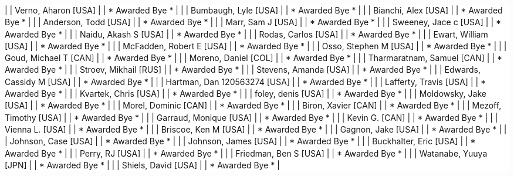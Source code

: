 |  | Verno, Aharon [USA] |  | \* Awarded Bye \* |
|  | Bumbaugh, Lyle [USA] |  | \* Awarded Bye \* |
|  | Bianchi, Alex [USA] |  | \* Awarded Bye \* |
|  | Anderson, Todd [USA] |  | \* Awarded Bye \* |
|  | Marr, Sam J [USA] |  | \* Awarded Bye \* |
|  | Sweeney, Jace c [USA] |  | \* Awarded Bye \* |
|  | Naidu, Akash S [USA] |  | \* Awarded Bye \* |
|  | Rodas, Carlos [USA] |  | \* Awarded Bye \* |
|  | Ewart, William [USA] |  | \* Awarded Bye \* |
|  | McFadden, Robert E [USA] |  | \* Awarded Bye \* |
|  | Osso, Stephen M [USA] |  | \* Awarded Bye \* |
|  | Goud, Michael T [CAN] |  | \* Awarded Bye \* |
|  | Moreno, Daniel [COL] |  | \* Awarded Bye \* |
|  | Tharmaratnam, Samuel [CAN] |  | \* Awarded Bye \* |
|  | Stroev, Mikhail [RUS] |  | \* Awarded Bye \* |
|  | Stevens, Amanda [USA] |  | \* Awarded Bye \* |
|  | Edwards, Cassidy M [USA] |  | \* Awarded Bye \* |
|  | Hartman, Dan 120563274 [USA] |  | \* Awarded Bye \* |
|  | Lafferty, Travis [USA] |  | \* Awarded Bye \* |
|  | Kvartek, Chris [USA] |  | \* Awarded Bye \* |
|  | foley, denis [USA] |  | \* Awarded Bye \* |
|  | Moldowsky, Jake [USA] |  | \* Awarded Bye \* |
|  | Morel, Dominic [CAN] |  | \* Awarded Bye \* |
|  | Biron, Xavier [CAN] |  | \* Awarded Bye \* |
|  | Mezoff, Timothy [USA] |  | \* Awarded Bye \* |
|  | Garraud, Monique [USA] |  | \* Awarded Bye \* |
|  | Kevin G. [CAN] |  | \* Awarded Bye \* |
|  | Vienna L. [USA] |  | \* Awarded Bye \* |
|  | Briscoe, Ken M [USA] |  | \* Awarded Bye \* |
|  | Gagnon, Jake [USA] |  | \* Awarded Bye \* |
|  | Johnson, Case [USA] |  | \* Awarded Bye \* |
|  | Johnson, James [USA] |  | \* Awarded Bye \* |
|  | Buckhalter, Eric [USA] |  | \* Awarded Bye \* |
|  | Perry, RJ [USA] |  | \* Awarded Bye \* |
|  | Friedman, Ben S [USA] |  | \* Awarded Bye \* |
|  | Watanabe, Yuuya [JPN] |  | \* Awarded Bye \* |
|  | Shiels, David [USA] |  | \* Awarded Bye \* |